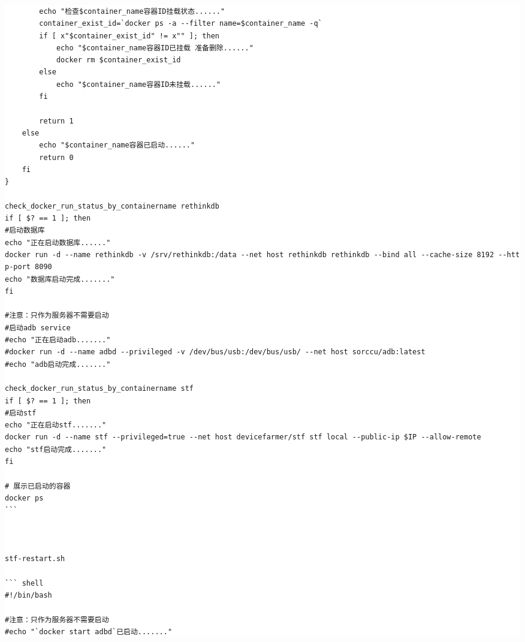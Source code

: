     		echo "检查$container_name容器ID挂载状态......"
    		container_exist_id=`docker ps -a --filter name=$container_name -q`
    		if [ x"$container_exist_id" != x"" ]; then
    			echo "$container_name容器ID已挂载 准备删除......"
    			docker rm $container_exist_id
    		else
    			echo "$container_name容器ID未挂载......"
    		fi
    		
    		return 1
    	else
    		echo "$container_name容器已启动......"
    		return 0
    	fi
    }
    
    check_docker_run_status_by_containername rethinkdb
    if [ $? == 1 ]; then
    #启动数据库
    echo "正在启动数据库......"
    docker run -d --name rethinkdb -v /srv/rethinkdb:/data --net host rethinkdb rethinkdb --bind all --cache-size 8192 --http-port 8090
    echo "数据库启动完成......."
    fi
     
    #注意：只作为服务器不需要启动
    #启动adb service 
    #echo "正在启动adb......."
    #docker run -d --name adbd --privileged -v /dev/bus/usb:/dev/bus/usb/ --net host sorccu/adb:latest
    #echo "adb启动完成......."
    
    check_docker_run_status_by_containername stf
    if [ $? == 1 ]; then
    #启动stf
    echo "正在启动stf......."
    docker run -d --name stf --privileged=true --net host devicefarmer/stf stf local --public-ip $IP --allow-remote
    echo "stf启动完成......."
    fi
    
    # 展示已启动的容器
    docker ps
    ```

    

    stf-restart.sh

    ``` shell
    #!/bin/bash
     
    #注意：只作为服务器不需要启动
    #echo "`docker start adbd`已启动......."
    